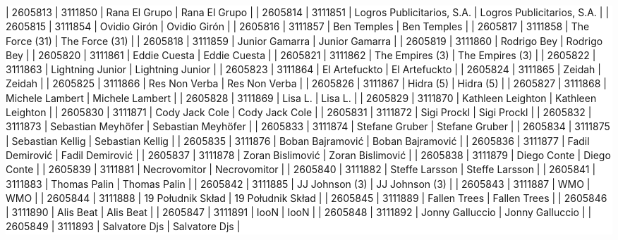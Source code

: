 | 2605813 | 3111850 | Rana El Grupo | Rana El Grupo |
| 2605814 | 3111851 | Logros Publicitarios, S.A. | Logros Publicitarios, S.A. |
| 2605815 | 3111854 | Ovidio Girón | Ovidio Girón |
| 2605816 | 3111857 | Ben Temples | Ben Temples |
| 2605817 | 3111858 | The Force (31) | The Force (31) |
| 2605818 | 3111859 | Junior Gamarra | Junior Gamarra |
| 2605819 | 3111860 | Rodrigo Bey | Rodrigo Bey |
| 2605820 | 3111861 | Eddie Cuesta | Eddie Cuesta |
| 2605821 | 3111862 | The Empires (3) | The Empires (3) |
| 2605822 | 3111863 | Lightning Junior | Lightning Junior |
| 2605823 | 3111864 | El Artefuckto | El Artefuckto |
| 2605824 | 3111865 | Zeidah | Zeidah |
| 2605825 | 3111866 | Res Non Verba | Res Non Verba |
| 2605826 | 3111867 | Hidra (5) | Hidra (5) |
| 2605827 | 3111868 | Michele Lambert | Michele Lambert |
| 2605828 | 3111869 | Lisa L. | Lisa L. |
| 2605829 | 3111870 | Kathleen Leighton | Kathleen Leighton |
| 2605830 | 3111871 | Cody Jack Cole | Cody Jack Cole |
| 2605831 | 3111872 | Sigi Prockl | Sigi Prockl |
| 2605832 | 3111873 | Sebastian Meyhöfer | Sebastian Meyhöfer |
| 2605833 | 3111874 | Stefane Gruber | Stefane Gruber |
| 2605834 | 3111875 | Sebastian Kellig | Sebastian Kellig |
| 2605835 | 3111876 | Boban Bajramović | Boban Bajramović |
| 2605836 | 3111877 | Fadil Demirović | Fadil Demirović |
| 2605837 | 3111878 | Zoran Bislimović | Zoran Bislimović |
| 2605838 | 3111879 | Diego Conte | Diego Conte |
| 2605839 | 3111881 | Necrovomitor | Necrovomitor |
| 2605840 | 3111882 | Steffe Larsson | Steffe Larsson |
| 2605841 | 3111883 | Thomas Palin | Thomas Palin |
| 2605842 | 3111885 | JJ Johnson (3) | JJ Johnson (3) |
| 2605843 | 3111887 | WMO | WMO |
| 2605844 | 3111888 | 19 Południk Skład | 19 Południk Skład |
| 2605845 | 3111889 | Fallen Trees | Fallen Trees |
| 2605846 | 3111890 | Alis Beat | Alis Beat |
| 2605847 | 3111891 | IooN | IooN |
| 2605848 | 3111892 | Jonny Galluccio | Jonny Galluccio |
| 2605849 | 3111893 | Salvatore Djs | Salvatore Djs |